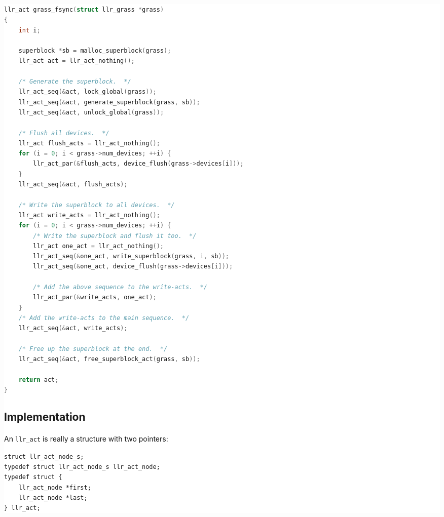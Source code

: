 ```c
llr_act grass_fsync(struct llr_grass *grass)
{
	int i;

	superblock *sb = malloc_superblock(grass);
	llr_act act = llr_act_nothing();

	/* Generate the superblock.  */
	llr_act_seq(&act, lock_global(grass));
	llr_act_seq(&act, generate_superblock(grass, sb));
	llr_act_seq(&act, unlock_global(grass));

	/* Flush all devices.  */
	llr_act flush_acts = llr_act_nothing();
	for (i = 0; i < grass->num_devices; ++i) {
		llr_act_par(&flush_acts, device_flush(grass->devices[i]));
	}
	llr_act_seq(&act, flush_acts);

	/* Write the superblock to all devices.  */
	llr_act write_acts = llr_act_nothing();
	for (i = 0; i < grass->num_devices; ++i) {
		/* Write the superblock and flush it too.  */
		llr_act one_act = llr_act_nothing();
		llr_act_seq(&one_act, write_superblock(grass, i, sb));
		llr_act_seq(&one_act, device_flush(grass->devices[i]));

		/* Add the above sequence to the write-acts.  */
		llr_act_par(&write_acts, one_act);
	}
	/* Add the write-acts to the main sequence.  */
	llr_act_seq(&act, write_acts);

	/* Free up the superblock at the end.  */
	llr_act_seq(&act, free_superblock_act(grass, sb));

	return act;
}
```

Implementation
--------------

An `llr_act` is really a structure with two pointers:

```
struct llr_act_node_s;
typedef struct llr_act_node_s llr_act_node;
typedef struct {
	llr_act_node *first;
	llr_act_node *last;
} llr_act;
```
